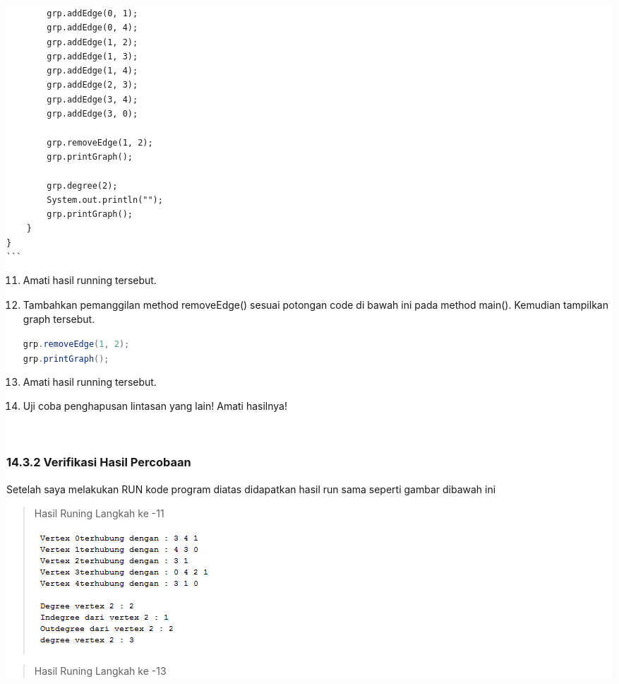             grp.addEdge(0, 1);
            grp.addEdge(0, 4);
            grp.addEdge(1, 2);
            grp.addEdge(1, 3);
            grp.addEdge(1, 4);
            grp.addEdge(2, 3);
            grp.addEdge(3, 4);
            grp.addEdge(3, 0);
        
            grp.removeEdge(1, 2);
            grp.printGraph();
        
            grp.degree(2);
            System.out.println("");
            grp.printGraph();
        }
    }
    ```

11. Amati hasil running tersebut.

12. Tambahkan pemanggilan method removeEdge() sesuai potongan code di bawah ini pada method main(). Kemudian tampilkan graph tersebut.
    ```java
    grp.removeEdge(1, 2);
    grp.printGraph();
    ```

13. Amati hasil running tersebut.

14. Uji coba penghapusan lintasan yang lain! Amati hasilnya!


<br>

### **14.3.2 Verifikasi Hasil Percobaan**
Setelah saya melakukan RUN kode program diatas didapatkan hasil run sama seperti gambar dibawah ini<p>

>Hasil Runing Langkah ke -11<p>
<img src="Images/3.PNG"><p>

>Hasil Runing Langkah ke -13<p>
